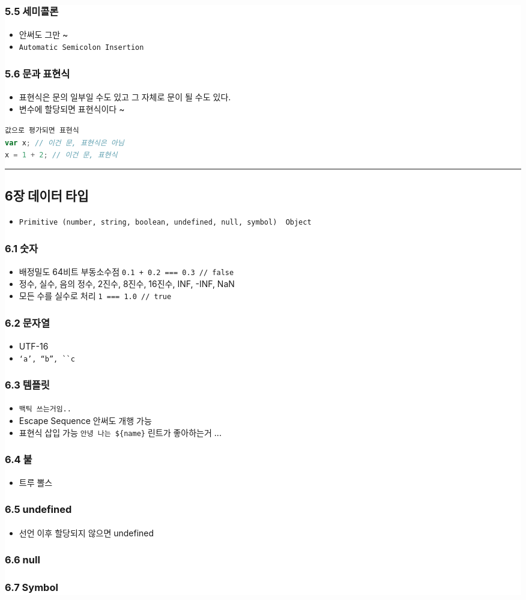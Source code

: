 ### 5.5 세미콜론

- 안써도 그만 ~
- `Automatic Semicolon Insertion`

### 5.6 문과 표현식

- 표현식은 문의 일부일 수도 있고 그 자체로 문이 될 수도 있다.
- 변수에 할당되면 표현식이다 ~

```jsx
값으로 평가되면 표현식
var x; // 이건 문, 표현식은 아님
x = 1 + 2; // 이건 문, 표현식
```

---

## 6장 데이터 타입

- `Primitive (number, string, boolean, undefined, null, symbol)  Object`

### 6.1 숫자

- 배정밀도 64비트 부동소수점
  `0.1 + 0.2 === 0.3 // false`
- 정수, 실수, 음의 정수, 2진수, 8진수, 16진수, INF, -INF, NaN
- 모든 수를 실수로 처리
  `1 === 1.0 // true`

### 6.2 문자열

- UTF-16
- `‘a’, “b”, ``c`

### 6.3 템플릿

- `백틱 쓰는거임..`
- Escape Sequence 안써도 개행 가능
- 표현식 삽입 가능 `안녕 나는 ${name}` 린트가 좋아하는거 ...

### 6.4 불

- 트루 뽈스

### 6.5 undefined

- 선언 이후 할당되지 않으면 undefined

### 6.6 null

### 6.7 Symbol
